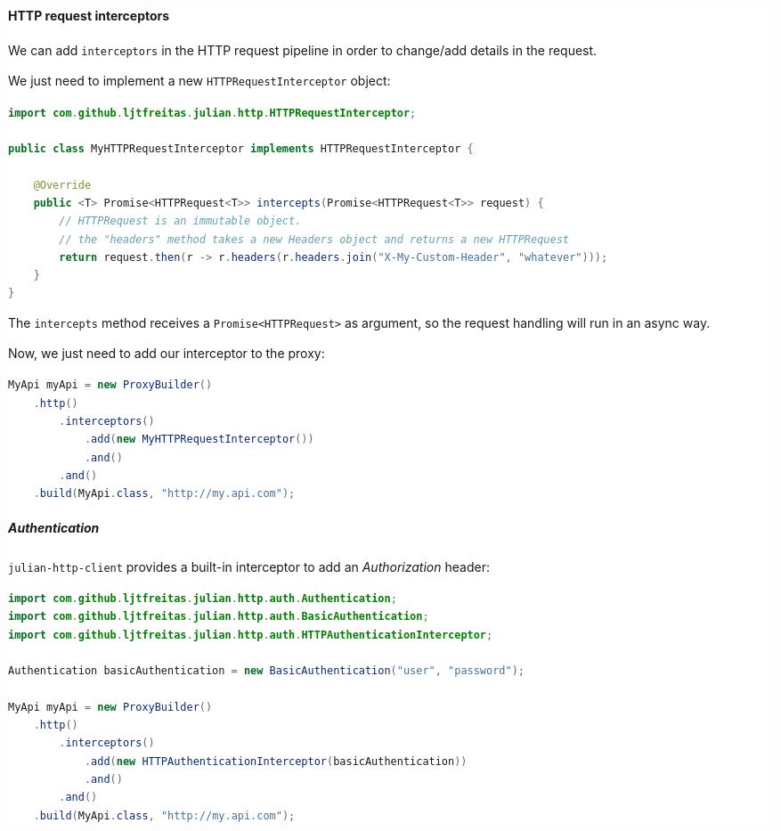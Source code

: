 #### HTTP request interceptors

We can add `interceptors` in the HTTP request pipeline in order to change/add details in the request. 

We just need to implement a new `HTTPRequestInterceptor` object:

```java
import com.github.ljtfreitas.julian.http.HTTPRequestInterceptor;

public class MyHTTPRequestInterceptor implements HTTPRequestInterceptor {

    @Override
    public <T> Promise<HTTPRequest<T>> intercepts(Promise<HTTPRequest<T>> request) {
        // HTTPRequest is an immutable object. 
        // the "headers" method takes a new Headers object and returns a new HTTPRequest
        return request.then(r -> r.headers(r.headers.join("X-My-Custom-Header", "whatever")));
    }
}
```

The `intercepts` method receives a `Promise<HTTPRequest>` as argument, so the request handling will run in an async way.

Now, we just need to add our interceptor to the proxy:

```java
MyApi myApi = new ProxyBuilder()
    .http()
        .interceptors()
            .add(new MyHTTPRequestInterceptor())
            .and()
        .and()
    .build(MyApi.class, "http://my.api.com");
```

##### Authentication

`julian-http-client` provides a built-in interceptor to add an *Authorization* header:

```java
import com.github.ljtfreitas.julian.http.auth.Authentication;
import com.github.ljtfreitas.julian.http.auth.BasicAuthentication;
import com.github.ljtfreitas.julian.http.auth.HTTPAuthenticationInterceptor;

Authentication basicAuthentication = new BasicAuthentication("user", "password");

MyApi myApi = new ProxyBuilder()
    .http()
        .interceptors()
            .add(new HTTPAuthenticationInterceptor(basicAuthentication))
            .and()
        .and()
    .build(MyApi.class, "http://my.api.com");
```

